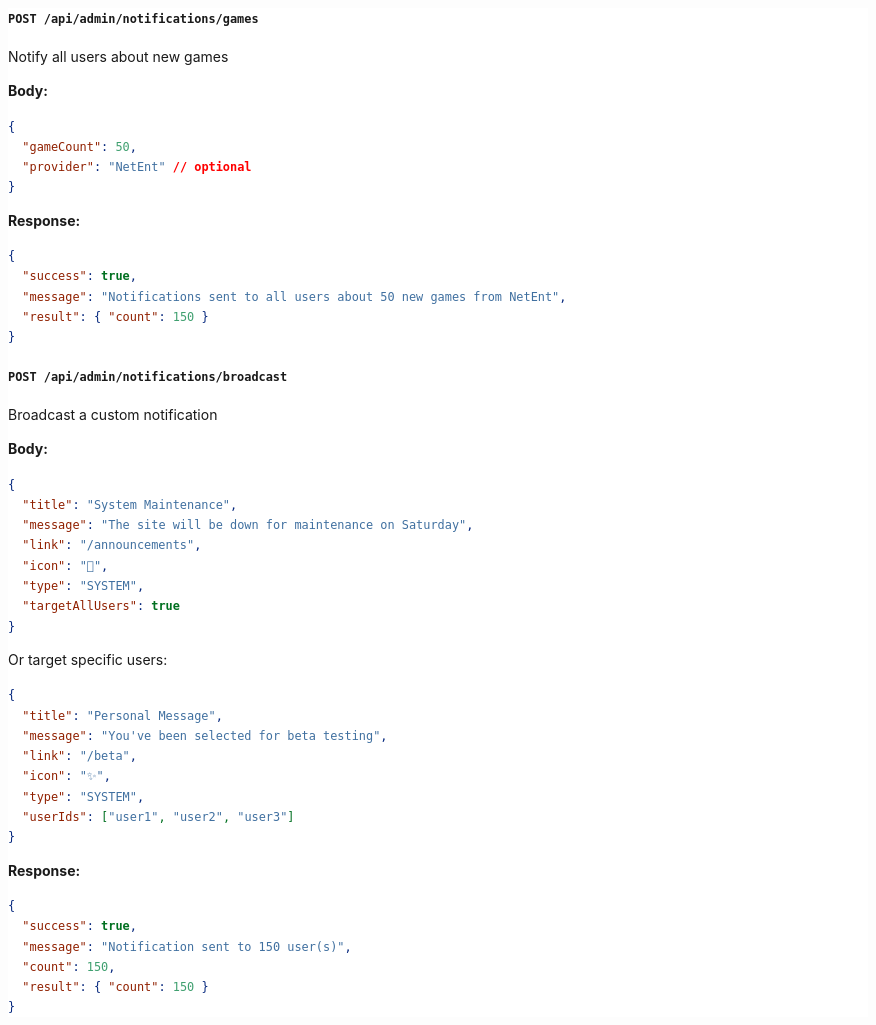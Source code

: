 #### `POST /api/admin/notifications/games`

Notify all users about new games

**Body:**

```json
{
  "gameCount": 50,
  "provider": "NetEnt" // optional
}
```

**Response:**

```json
{
  "success": true,
  "message": "Notifications sent to all users about 50 new games from NetEnt",
  "result": { "count": 150 }
}
```

#### `POST /api/admin/notifications/broadcast`

Broadcast a custom notification

**Body:**

```json
{
  "title": "System Maintenance",
  "message": "The site will be down for maintenance on Saturday",
  "link": "/announcements",
  "icon": "🔧",
  "type": "SYSTEM",
  "targetAllUsers": true
}
```

Or target specific users:

```json
{
  "title": "Personal Message",
  "message": "You've been selected for beta testing",
  "link": "/beta",
  "icon": "✨",
  "type": "SYSTEM",
  "userIds": ["user1", "user2", "user3"]
}
```

**Response:**

```json
{
  "success": true,
  "message": "Notification sent to 150 user(s)",
  "count": 150,
  "result": { "count": 150 }
}
```

